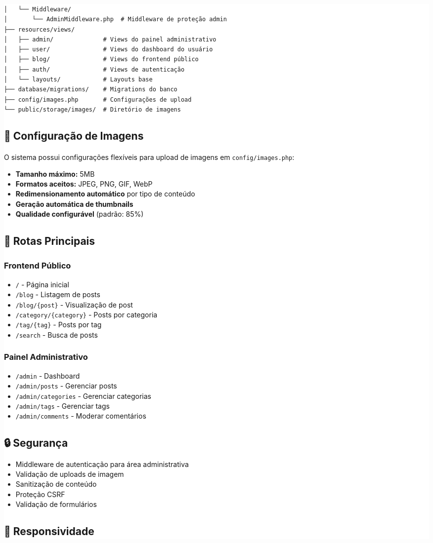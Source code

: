 ```
│   └── Middleware/
│       └── AdminMiddleware.php  # Middleware de proteção admin
├── resources/views/
│   ├── admin/              # Views do painel administrativo
│   ├── user/               # Views do dashboard do usuário
│   ├── blog/               # Views do frontend público
│   ├── auth/               # Views de autenticação
│   └── layouts/            # Layouts base
├── database/migrations/    # Migrations do banco
├── config/images.php       # Configurações de upload
└── public/storage/images/  # Diretório de imagens
```

## 🎨 Configuração de Imagens

O sistema possui configurações flexíveis para upload de imagens em `config/images.php`:

- **Tamanho máximo:** 5MB
- **Formatos aceitos:** JPEG, PNG, GIF, WebP
- **Redimensionamento automático** por tipo de conteúdo
- **Geração automática de thumbnails**
- **Qualidade configurável** (padrão: 85%)

## 🚦 Rotas Principais

### Frontend Público
- `/` - Página inicial
- `/blog` - Listagem de posts
- `/blog/{post}` - Visualização de post
- `/category/{category}` - Posts por categoria
- `/tag/{tag}` - Posts por tag
- `/search` - Busca de posts

### Painel Administrativo
- `/admin` - Dashboard
- `/admin/posts` - Gerenciar posts
- `/admin/categories` - Gerenciar categorias
- `/admin/tags` - Gerenciar tags
- `/admin/comments` - Moderar comentários

## 🔒 Segurança

- Middleware de autenticação para área administrativa
- Validação de uploads de imagem
- Sanitização de conteúdo
- Proteção CSRF
- Validação de formulários

## 📱 Responsividade
